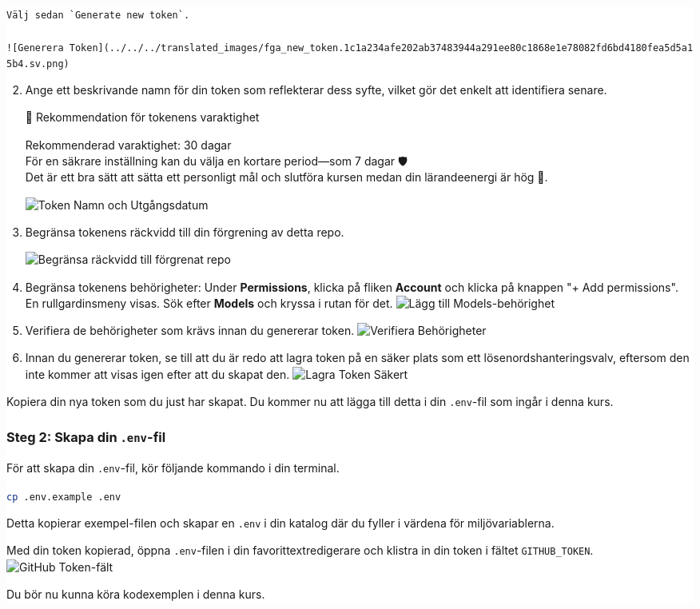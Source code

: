     Välj sedan `Generate new token`.

    ![Generera Token](../../../translated_images/fga_new_token.1c1a234afe202ab37483944a291ee80c1868e1e78082fd6bd4180fea5d5a15b4.sv.png)

2. Ange ett beskrivande namn för din token som reflekterar dess syfte, vilket gör det enkelt att identifiera senare.


    🔐 Rekommendation för tokenens varaktighet

    Rekommenderad varaktighet: 30 dagar  
    För en säkrare inställning kan du välja en kortare period—som 7 dagar 🛡️  
    Det är ett bra sätt att sätta ett personligt mål och slutföra kursen medan din lärandeenergi är hög 🚀.

    ![Token Namn och Utgångsdatum](../../../translated_images/token-name-expiry-date.a095fb0de63868640a4c82d6b1bbc92b482930a663917a5983a3c7cd1ef86b77.sv.png)

3. Begränsa tokenens räckvidd till din förgrening av detta repo.

    ![Begränsa räckvidd till förgrenat repo](../../../translated_images/token_repository_limit.924ade5e11d9d8bb6cd21293987e4579dea860e2ba66d607fb46e49524d53644.sv.png)

4. Begränsa tokenens behörigheter: Under **Permissions**, klicka på fliken **Account** och klicka på knappen "+ Add permissions". En rullgardinsmeny visas. Sök efter **Models** och kryssa i rutan för det.
    ![Lägg till Models-behörighet](../../../translated_images/add_models_permissions.c0c44ed8b40fc143dc87792da9097d715b7de938354e8f771d65416ecc7816b8.sv.png)

5. Verifiera de behörigheter som krävs innan du genererar token. ![Verifiera Behörigheter](../../../translated_images/verify_permissions.06bd9e43987a8b219f171bbcf519e45ababae35b844f5e9757e10afcb619b936.sv.png)

6. Innan du genererar token, se till att du är redo att lagra token på en säker plats som ett lösenordshanteringsvalv, eftersom den inte kommer att visas igen efter att du skapat den. ![Lagra Token Säkert](../../../translated_images/store_token_securely.08ee2274c6ad6caf3482f1cd1bad7ca3fdca1ce737bc485bfa6499c84297c789.sv.png)

Kopiera din nya token som du just har skapat. Du kommer nu att lägga till detta i din `.env`-fil som ingår i denna kurs.


### Steg 2: Skapa din `.env`-fil

För att skapa din `.env`-fil, kör följande kommando i din terminal.

```bash
cp .env.example .env
```

Detta kopierar exempel-filen och skapar en `.env` i din katalog där du fyller i värdena för miljövariablerna.

Med din token kopierad, öppna `.env`-filen i din favorittextredigerare och klistra in din token i fältet `GITHUB_TOKEN`.
![GitHub Token-fält](../../../translated_images/github_token_field.20491ed3224b5f4ab24d10ced7a68c4aba2948fe8999cfc8675edaa16f5e5681.sv.png)


Du bör nu kunna köra kodexemplen i denna kurs.
